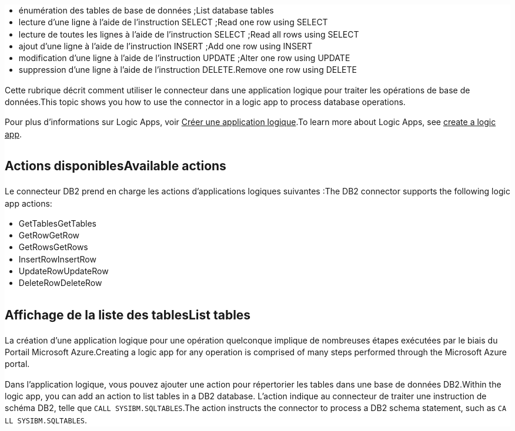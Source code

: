 * <span data-ttu-id="6889f-109">énumération des tables de base de données ;</span><span class="sxs-lookup"><span data-stu-id="6889f-109">List database tables</span></span>
* <span data-ttu-id="6889f-110">lecture d’une ligne à l’aide de l’instruction SELECT ;</span><span class="sxs-lookup"><span data-stu-id="6889f-110">Read one row using SELECT</span></span>
* <span data-ttu-id="6889f-111">lecture de toutes les lignes à l’aide de l’instruction SELECT ;</span><span class="sxs-lookup"><span data-stu-id="6889f-111">Read all rows using SELECT</span></span>
* <span data-ttu-id="6889f-112">ajout d’une ligne à l’aide de l’instruction INSERT ;</span><span class="sxs-lookup"><span data-stu-id="6889f-112">Add one row using INSERT</span></span>
* <span data-ttu-id="6889f-113">modification d’une ligne à l’aide de l’instruction UPDATE ;</span><span class="sxs-lookup"><span data-stu-id="6889f-113">Alter one row using UPDATE</span></span>
* <span data-ttu-id="6889f-114">suppression d’une ligne à l’aide de l’instruction DELETE.</span><span class="sxs-lookup"><span data-stu-id="6889f-114">Remove one row using DELETE</span></span>

<span data-ttu-id="6889f-115">Cette rubrique décrit comment utiliser le connecteur dans une application logique pour traiter les opérations de base de données.</span><span class="sxs-lookup"><span data-stu-id="6889f-115">This topic shows you how to use the connector in a logic app to process database operations.</span></span>

<span data-ttu-id="6889f-116">Pour plus d’informations sur Logic Apps, voir [Créer une application logique](../logic-apps/logic-apps-create-a-logic-app.md).</span><span class="sxs-lookup"><span data-stu-id="6889f-116">To learn more about Logic Apps, see [create a logic app](../logic-apps/logic-apps-create-a-logic-app.md).</span></span>

## <a name="available-actions"></a><span data-ttu-id="6889f-117">Actions disponibles</span><span class="sxs-lookup"><span data-stu-id="6889f-117">Available actions</span></span>
<span data-ttu-id="6889f-118">Le connecteur DB2 prend en charge les actions d’applications logiques suivantes :</span><span class="sxs-lookup"><span data-stu-id="6889f-118">The DB2 connector supports the following logic app actions:</span></span>

* <span data-ttu-id="6889f-119">GetTables</span><span class="sxs-lookup"><span data-stu-id="6889f-119">GetTables</span></span>
* <span data-ttu-id="6889f-120">GetRow</span><span class="sxs-lookup"><span data-stu-id="6889f-120">GetRow</span></span>
* <span data-ttu-id="6889f-121">GetRows</span><span class="sxs-lookup"><span data-stu-id="6889f-121">GetRows</span></span>
* <span data-ttu-id="6889f-122">InsertRow</span><span class="sxs-lookup"><span data-stu-id="6889f-122">InsertRow</span></span>
* <span data-ttu-id="6889f-123">UpdateRow</span><span class="sxs-lookup"><span data-stu-id="6889f-123">UpdateRow</span></span>
* <span data-ttu-id="6889f-124">DeleteRow</span><span class="sxs-lookup"><span data-stu-id="6889f-124">DeleteRow</span></span>

## <a name="list-tables"></a><span data-ttu-id="6889f-125">Affichage de la liste des tables</span><span class="sxs-lookup"><span data-stu-id="6889f-125">List tables</span></span>
<span data-ttu-id="6889f-126">La création d’une application logique pour une opération quelconque implique de nombreuses étapes exécutées par le biais du Portail Microsoft Azure.</span><span class="sxs-lookup"><span data-stu-id="6889f-126">Creating a logic app for any operation is comprised of many steps performed through the Microsoft Azure portal.</span></span>

<span data-ttu-id="6889f-127">Dans l’application logique, vous pouvez ajouter une action pour répertorier les tables dans une base de données DB2.</span><span class="sxs-lookup"><span data-stu-id="6889f-127">Within the logic app, you can add an action to list tables in a DB2 database.</span></span> <span data-ttu-id="6889f-128">L’action indique au connecteur de traiter une instruction de schéma DB2, telle que `CALL SYSIBM.SQLTABLES`.</span><span class="sxs-lookup"><span data-stu-id="6889f-128">The action instructs the connector to process a DB2 schema statement, such as `CALL SYSIBM.SQLTABLES`.</span></span>
